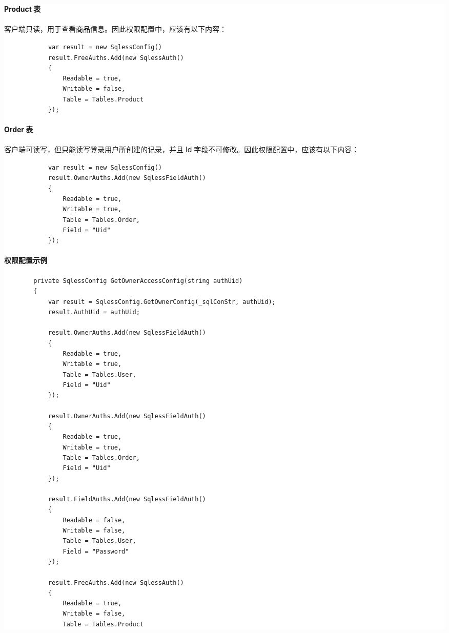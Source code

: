 #### Product 表

客户端只读，用于查看商品信息。因此权限配置中，应该有以下内容：

```CSharp
            var result = new SqlessConfig()
            result.FreeAuths.Add(new SqlessAuth()
            {
                Readable = true,
                Writable = false,
                Table = Tables.Product
            });
```

#### Order 表

客户端可读写，但只能读写登录用户所创建的记录，并且 Id 字段不可修改。因此权限配置中，应该有以下内容：

```CSharp
            var result = new SqlessConfig()
            result.OwnerAuths.Add(new SqlessFieldAuth()
            {
                Readable = true,
                Writable = true,
                Table = Tables.Order,
                Field = "Uid"
            });
```

#### 权限配置示例

```CSharp
        private SqlessConfig GetOwnerAccessConfig(string authUid)
        {
            var result = SqlessConfig.GetOwnerConfig(_sqlConStr, authUid);
            result.AuthUid = authUid;

            result.OwnerAuths.Add(new SqlessFieldAuth()
            {
                Readable = true,
                Writable = true,
                Table = Tables.User,
                Field = "Uid"
            });

            result.OwnerAuths.Add(new SqlessFieldAuth()
            {
                Readable = true,
                Writable = true,
                Table = Tables.Order,
                Field = "Uid"
            });

            result.FieldAuths.Add(new SqlessFieldAuth()
            {
                Readable = false,
                Writable = false,
                Table = Tables.User,
                Field = "Password"
            });

            result.FreeAuths.Add(new SqlessAuth()
            {
                Readable = true,
                Writable = false,
                Table = Tables.Product
```